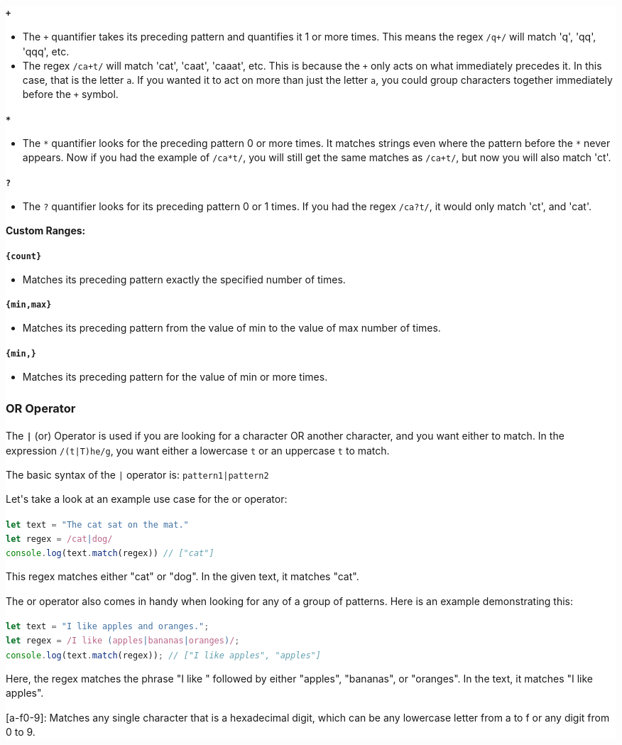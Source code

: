 **`+`**
- The `+` quantifier takes its preceding pattern and quantifies it 1 or more times. This means the regex `/q+/` will match 'q', 'qq', 'qqq', etc.
- The regex `/ca+t/` will match 'cat', 'caat', 'caaat', etc. This is because the `+` only acts on what immediately precedes it. In this case, that is the letter `a`. If you wanted it to act on more than just the letter `a`, you could group characters together immediately before the `+` symbol.

**`*`**
- The `*` quantifier looks for the preceding pattern 0 or more times. It matches strings even where the pattern before the `*` never appears. Now if you had the example of `/ca*t/`, you will still get the same matches as `/ca+t/`, but now you will also match 'ct'.

**`?`**
- The `?` quantifier looks for its preceding pattern 0 or 1 times. If you had the regex `/ca?t/`, it would only match 'ct', and 'cat'.

**Custom Ranges:**

**`{count}`**
- Matches its preceding pattern exactly the specified number of times.

**`{min,max}`**
- Matches its preceding pattern from the value of min to the value of max number of times.

**`{min,}`**
- Matches its preceding pattern for the value of min or more times.

### OR Operator

The **`|`** (or) Operator is used if you are looking for a character OR another character, and you want either to match. In the expression `/(t|T)he/g`, you want either a lowercase `t` or an uppercase `t` to match.

The basic syntax of the `|` operator is:
`pattern1|pattern2`

Let's take a look at an example use case for the or operator:

```javascript
let text = "The cat sat on the mat."
let regex = /cat|dog/
console.log(text.match(regex)) // ["cat"]
```


This regex matches either "cat" or "dog". In the given text, it matches "cat".

The or operator also comes in handy when looking for any of a group of patterns. Here is an example demonstrating this:

```javascript
let text = "I like apples and oranges.";
let regex = /I like (apples|bananas|oranges)/;
console.log(text.match(regex)); // ["I like apples", "apples"]
```

Here, the regex matches the phrase "I like " followed by either "apples", "bananas", or "oranges". In the text, it matches "I like apples".
    

[a-f0-9]: Matches any single character that is a hexadecimal digit, which can be any lowercase letter from a to f or any digit from 0 to 9.